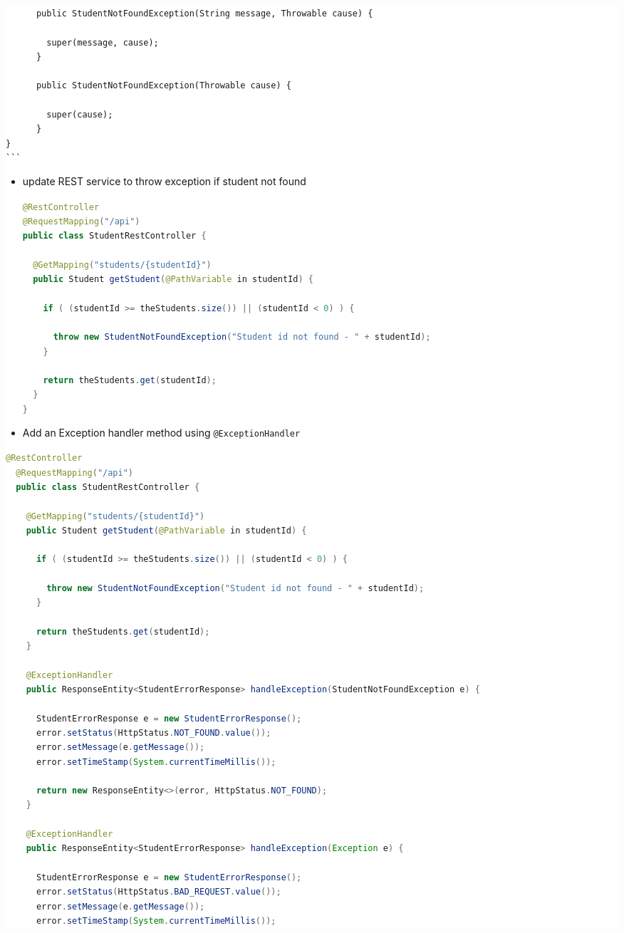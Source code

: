           public StudentNotFoundException(String message, Throwable cause) {

            super(message, cause);
          }

          public StudentNotFoundException(Throwable cause) {

            super(cause);
          }
    }
    ```
  - update REST service to throw exception if student not found

    ```java
    @RestController
    @RequestMapping("/api")
    public class StudentRestController {

      @GetMapping("students/{studentId}")
      public Student getStudent(@PathVariable in studentId) {

        if ( (studentId >= theStudents.size()) || (studentId < 0) ) {
    
          throw new StudentNotFoundException("Student id not found - " + studentId);
        }

        return theStudents.get(studentId);
      }
    }
    ```
    
  - Add an Exception handler method using `@ExceptionHandler`
 
  ```java
  @RestController
    @RequestMapping("/api")
    public class StudentRestController {

      @GetMapping("students/{studentId}")
      public Student getStudent(@PathVariable in studentId) {

        if ( (studentId >= theStudents.size()) || (studentId < 0) ) {
    
          throw new StudentNotFoundException("Student id not found - " + studentId);
        }

        return theStudents.get(studentId);
      }

      @ExceptionHandler
      public ResponseEntity<StudentErrorResponse> handleException(StudentNotFoundException e) {

        StudentErrorResponse e = new StudentErrorResponse();
        error.setStatus(HttpStatus.NOT_FOUND.value());
        error.setMessage(e.getMessage());
        error.setTimeStamp(System.currentTimeMillis());

        return new ResponseEntity<>(error, HttpStatus.NOT_FOUND);
      }

      @ExceptionHandler
      public ResponseEntity<StudentErrorResponse> handleException(Exception e) {

        StudentErrorResponse e = new StudentErrorResponse();
        error.setStatus(HttpStatus.BAD_REQUEST.value());
        error.setMessage(e.getMessage());
        error.setTimeStamp(System.currentTimeMillis());

  ```